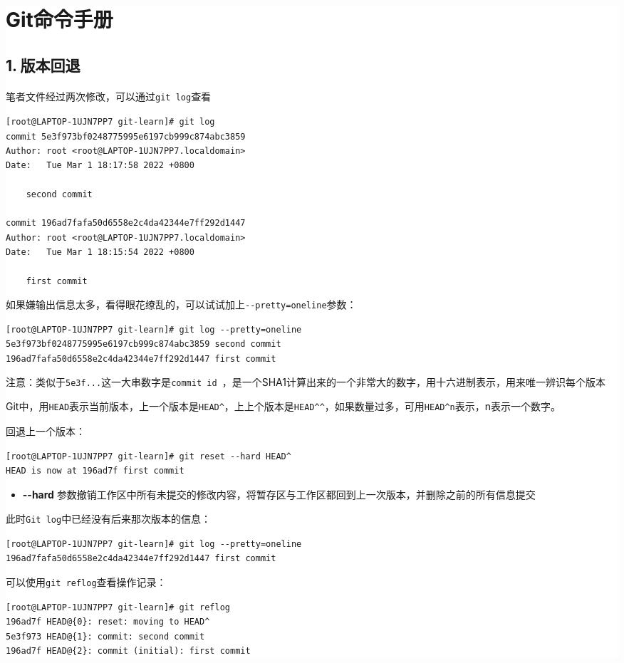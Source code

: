 # Git命令手册

## 1. 版本回退

笔者文件经过两次修改，可以通过`git log`查看

```SHELL
[root@LAPTOP-1UJN7PP7 git-learn]# git log
commit 5e3f973bf0248775995e6197cb999c874abc3859
Author: root <root@LAPTOP-1UJN7PP7.localdomain>
Date:   Tue Mar 1 18:17:58 2022 +0800

    second commit

commit 196ad7fafa50d6558e2c4da42344e7ff292d1447
Author: root <root@LAPTOP-1UJN7PP7.localdomain>
Date:   Tue Mar 1 18:15:54 2022 +0800

    first commit

```

如果嫌输出信息太多，看得眼花缭乱的，可以试试加上`--pretty=oneline`参数：

```shell
[root@LAPTOP-1UJN7PP7 git-learn]# git log --pretty=oneline
5e3f973bf0248775995e6197cb999c874abc3859 second commit
196ad7fafa50d6558e2c4da42344e7ff292d1447 first commit

```

注意：类似于`5e3f...`这一大串数字是`commit id `，是一个SHA1计算出来的一个非常大的数字，用十六进制表示，用来唯一辨识每个版本

Git中，用`HEAD`表示当前版本，上一个版本是`HEAD^`，上上个版本是`HEAD^^`，如果数量过多，可用`HEAD^n`表示，n表示一个数字。

回退上一个版本：

```shell
[root@LAPTOP-1UJN7PP7 git-learn]# git reset --hard HEAD^
HEAD is now at 196ad7f first commit

```

- **--hard** 参数撤销工作区中所有未提交的修改内容，将暂存区与工作区都回到上一次版本，并删除之前的所有信息提交

此时`Git log`中已经没有后来那次版本的信息：

```shell
[root@LAPTOP-1UJN7PP7 git-learn]# git log --pretty=oneline
196ad7fafa50d6558e2c4da42344e7ff292d1447 first commit

```

可以使用`git reflog`查看操作记录：

```shell
[root@LAPTOP-1UJN7PP7 git-learn]# git reflog
196ad7f HEAD@{0}: reset: moving to HEAD^
5e3f973 HEAD@{1}: commit: second commit
196ad7f HEAD@{2}: commit (initial): first commit

```
